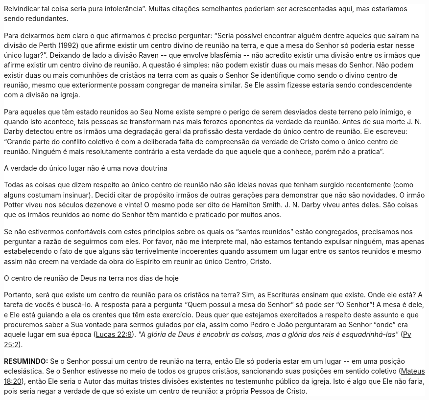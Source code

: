Reivindicar tal coisa seria pura intolerância”. Muitas citações semelhantes poderiam ser acrescentadas aqui, mas estaríamos sendo redundantes.

Para deixarmos bem claro o que afirmamos é preciso perguntar: “Seria possível encontrar alguém dentre aqueles que saíram na divisão de Perth (1992) que afirme existir um centro divino de reunião na terra, e que a mesa do Senhor só poderia estar nesse único lugar?”. Deixando de lado a divisão Raven -- que envolve blasfêmia -- não acredito existir uma divisão entre os irmãos que afirme existir um centro divino de reunião. A questão é simples: não podem existir duas ou mais mesas do Senhor. Não podem existir duas ou mais comunhões de cristãos na terra com as quais o Senhor Se identifique como sendo o divino centro de reunião, mesmo que exteriormente possam congregar de maneira similar. Se Ele assim fizesse estaria sendo condescendente com a divisão na igreja.

Para aqueles que têm estado reunidos ao Seu Nome existe sempre o perigo de serem desviados deste terreno pelo inimigo, e quando isto acontece, tais pessoas se transformam nas mais ferozes oponentes da verdade da reunião. Antes de sua morte J. N. Darby detectou entre os irmãos uma degradação geral da profissão desta verdade do único centro de reunião. Ele escreveu: “Grande parte do conflito coletivo é com a deliberada falta de compreensão da verdade de Cristo como o único centro de reunião. Ninguém é mais resolutamente contrário a esta verdade do que aquele que a conhece, porém não a pratica”.

A verdade do único lugar não é uma nova doutrina

Todas as coisas que dizem respeito ao único centro de reunião não são ideias novas que tenham surgido recentemente (como alguns costumam insinuar). Decidi citar de propósito irmãos de outras gerações para demonstrar que não são novidades. O irmão Potter viveu nos séculos dezenove e vinte! O mesmo pode ser dito de Hamilton Smith. J. N. Darby viveu antes deles. São coisas que os irmãos reunidos ao nome do Senhor têm mantido e praticado por muitos anos.

Se não estivermos confortáveis com estes princípios sobre os quais os “santos reunidos” estão congregados, precisamos nos perguntar a razão de seguirmos com eles. Por favor, não me interprete mal, não estamos tentando expulsar ninguém, mas apenas estabelecendo o fato de que alguns são terrivelmente incoerentes quando assumem um lugar entre os santos reunidos e mesmo assim não creem na verdade da obra do Espírito em reunir ao único Centro, Cristo.

O centro de reunião de Deus na terra nos dias de hoje

Portanto, será que existe um centro de reunião para os cristãos na terra? Sim, as Escrituras ensinam que existe. Onde ele está? A tarefa de vocês é buscá-lo. A resposta para a pergunta “Quem possui a mesa do Senhor” só pode ser “O Senhor”! A mesa é dele, e Ele está guiando a ela os crentes que têm este exercício. Deus quer que estejamos exercitados a respeito deste assunto e que procuremos saber a Sua vontade para sermos guiados por ela, assim como Pedro e João perguntaram ao Senhor “onde” era aquele lugar em sua época ([Lucas 22:9](http://bibliaonline.com.br/acf/lc/22/9)). _&quot;A glória de Deus é encobrir as coisas, mas a glória dos reis é esquadrinhá-las&quot;_ ([Pv 25:2](http://bibliaonline.com.br/acf/pv/25/2)).

**RESUMINDO:** Se o Senhor possui um centro de reunião na terra, então Ele só poderia estar em um lugar -- em uma posição eclesiástica. Se o Senhor estivesse no meio de todos os grupos cristãos, sancionando suas posições em sentido coletivo ([Mateus 18:20](http://bibliaonline.com.br/acf/mt/18/20)), então Ele seria o Autor das muitas tristes divisões existentes no testemunho público da igreja. Isto é algo que Ele não faria, pois seria negar a verdade de que só existe um centro de reunião: a própria Pessoa de Cristo.
